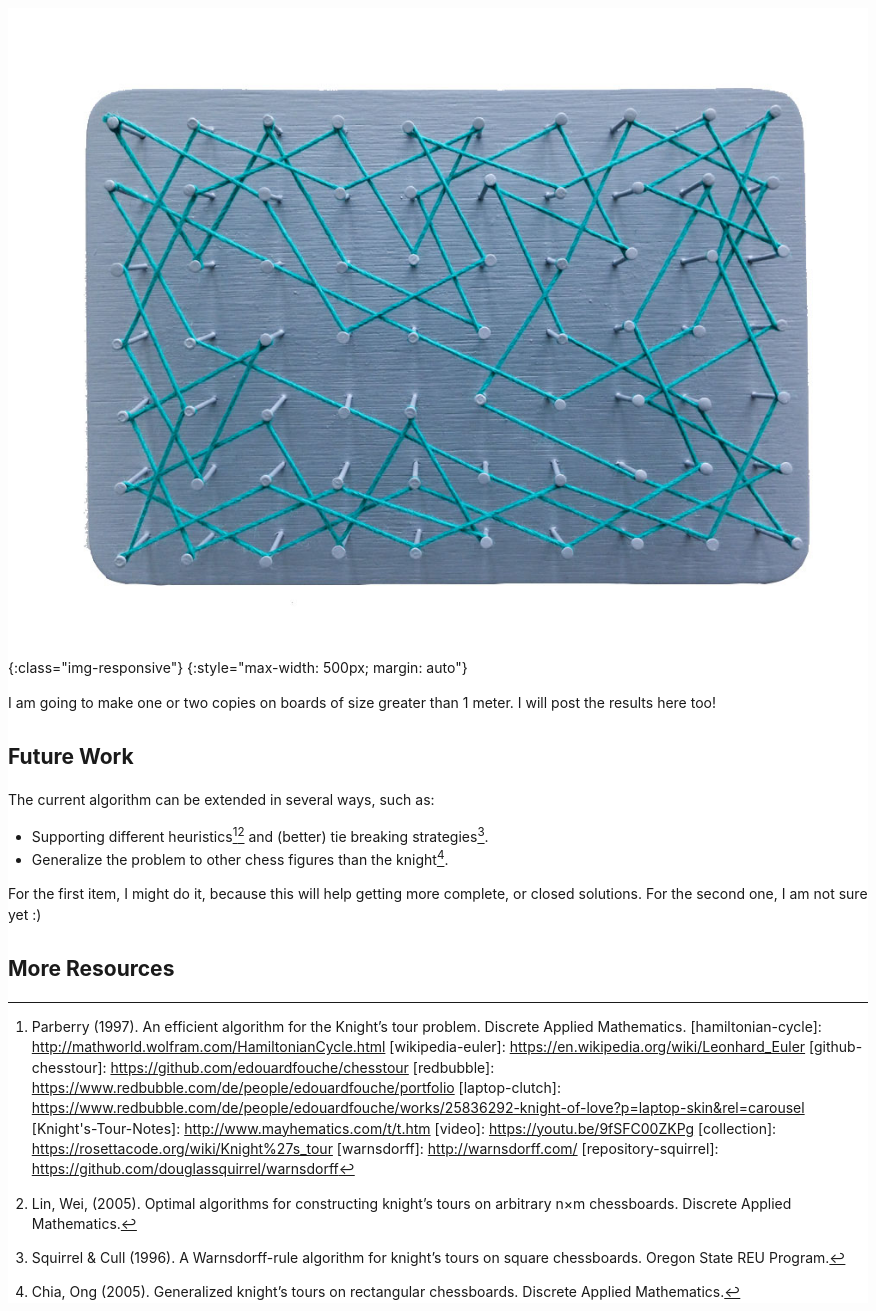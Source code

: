 ![img](/img/knight/study.jpg){:class="img-responsive"}
{:style="max-width: 500px; margin: auto"}
<br>

I am going to make one or two copies on boards of size greater than 1 meter. I will post the results here too! 

Future Work
-----------

The current algorithm can be extended in several ways, such as:
- Supporting different heuristics[^fn6][^fn4] and (better) tie breaking strategies[^fn1].
- Generalize the problem to other chess figures than the knight[^fn5].

For the first item, I might do it, because this will help getting more complete, or closed solutions. For the second one, I am not sure yet :) 


More Resources
--------------


[^fn1]: Squirrel & Cull (1996). A Warnsdorff-rule algorithm for knight’s tours on square chessboards. Oregon State REU Program.
[^fn2]: Warnsdorf, H.C. (1823). Des Rösselsprunges einfachste und allgemeinste Lösung, Schmalkalden.
[^fn3]: Cull, De Curtins (1978). Knight’s tour revisited. Fibonacci Quarterly.
[^fn4]: Lin, Wei, (2005). Optimal algorithms for constructing knight’s tours on arbitrary n×m chessboards. Discrete Applied Mathematics.
[^fn5]: Chia, Ong (2005). Generalized knight’s tours on rectangular chessboards. Discrete Applied Mathematics.
[^fn6]: Parberry (1997). An efficient algorithm for the Knight’s tour problem. Discrete Applied Mathematics.
[hamiltonian-cycle]: http://mathworld.wolfram.com/HamiltonianCycle.html
[wikipedia-euler]: https://en.wikipedia.org/wiki/Leonhard_Euler
[github-chesstour]: https://github.com/edouardfouche/chesstour
[redbubble]: https://www.redbubble.com/de/people/edouardfouche/portfolio
[laptop-clutch]: https://www.redbubble.com/de/people/edouardfouche/works/25836292-knight-of-love?p=laptop-skin&rel=carousel
[Knight's-Tour-Notes]: http://www.mayhematics.com/t/t.htm
[video]: https://youtu.be/9fSFC00ZKPg
[collection]: https://rosettacode.org/wiki/Knight%27s_tour
[warnsdorff]: http://warnsdorff.com/
[repository-squirrel]: https://github.com/douglassquirrel/warnsdorff